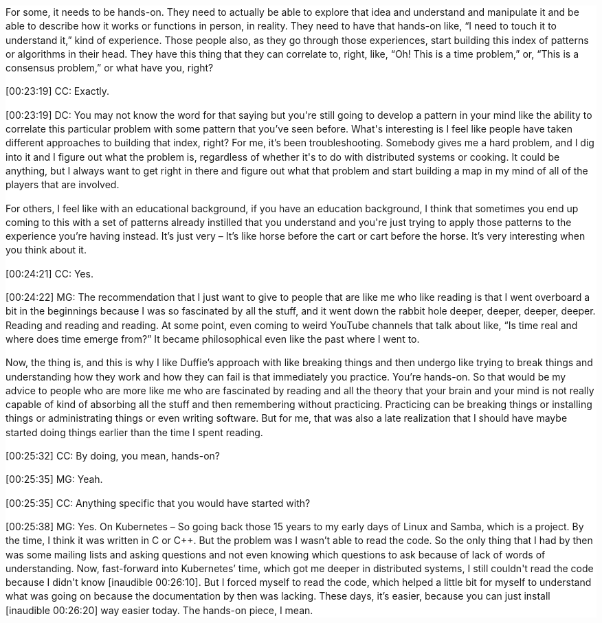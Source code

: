 For some, it needs to be hands-on. They need to actually be able to explore that idea and understand and manipulate it and be able to describe how it works or functions in person, in reality. They need to have that hands-on like, “I need to touch it to understand it,” kind of experience. Those people also, as they go through those experiences, start building this index of patterns or algorithms in their head. They have this thing that they can correlate to, right, like, “Oh! This is a time problem,” or, “This is a consensus problem,” or what have you, right?

[00:23:19] CC: Exactly. 

[00:23:19] DC: You may not know the word for that saying but you're still going to develop a pattern in your mind like the ability to correlate this particular problem with some pattern that you’ve seen before. What's interesting is I feel like people have taken different approaches to building that index, right? For me, it’s been troubleshooting. Somebody gives me a hard problem, and I dig into it and I figure out what the problem is, regardless of whether it's to do with distributed systems or cooking. It could be anything, but I always want to get right in there and figure out what that problem and start building a map in my mind of all of the players that are involved. 

For others, I feel like with an educational background, if you have an education background, I think that sometimes you end up coming to this with a set of patterns already instilled that you understand and you're just trying to apply those patterns to the experience you’re having instead. It’s just very – It’s like horse before the cart or cart before the horse. It’s very interesting when you think about it. 

[00:24:21] CC: Yes. 

[00:24:22] MG: The recommendation that I just want to give to people that are like me who like reading is that I went overboard a bit in the beginnings because I was so fascinated by all the stuff, and it went down the rabbit hole deeper, deeper, deeper, deeper. Reading and reading and reading. At some point, even coming to weird YouTube channels that talk about like, “Is time real and where does time emerge from?” It became philosophical even like the past where I went to. 

Now, the thing is, and this is why I like Duffie’s approach with like breaking things and then undergo like trying to break things and understanding how they work and how they can fail is that immediately you practice. You’re hands-on. So that would be my advice to people who are more like me who are fascinated by reading and all the theory that your brain and your mind is not really capable of kind of absorbing all the stuff and then remembering without practicing. Practicing can be breaking things or installing things or administrating things or even writing software. But for me, that was also a late realization that I should have maybe started doing things earlier than the time I spent reading. 

[00:25:32] CC: By doing, you mean, hands-on?

[00:25:35] MG: Yeah. 

[00:25:35] CC: Anything specific that you would have started with?

[00:25:38] MG: Yes. On Kubernetes – So going back those 15 years to my early days of Linux and Samba, which is a project. By the time, I think it was written in C or C++. But the problem was I wasn’t able to read the code. So the only thing that I had by then was some mailing lists and asking questions and not even knowing which questions to ask because of lack of words of understanding. 
Now, fast-forward into Kubernetes’ time, which got me deeper in distributed systems, I still couldn't read the code because I didn't know [inaudible 00:26:10]. But I forced myself to read the code, which helped a little bit for myself to understand what was going on because the documentation by then was lacking. These days, it’s easier, because you can just install [inaudible 00:26:20] way easier today. The hands-on piece, I mean. 
